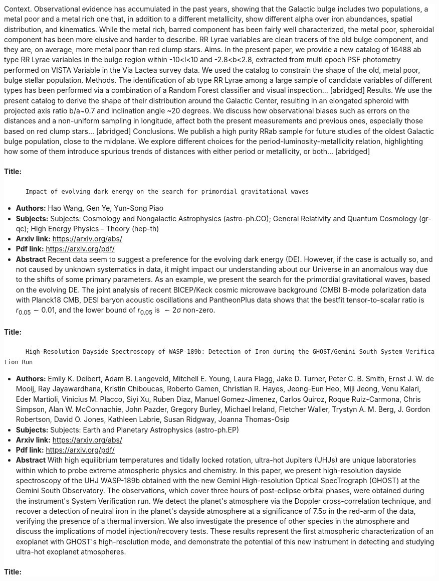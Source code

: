  Context. Observational evidence has accumulated in the past years, showing that the Galactic bulge includes two populations, a metal poor and a metal rich one that, in addition to a different metallicity, show different alpha over iron abundances, spatial distribution, and kinematics. While the metal rich, barred component has been fairly well characterized, the metal poor, spheroidal component has been more elusive and harder to describe. RR Lyrae variables are clean tracers of the old bulge component, and they are, on average, more metal poor than red clump stars. Aims. In the present paper, we provide a new catalog of 16488 ab type RR Lyrae variables in the bulge region within -10<l<10 and -2.8<b<2.8, extracted from multi epoch PSF photometry performed on VISTA Variable in the Via Lactea survey data. We used the catalog to constrain the shape of the old, metal poor, bulge stellar population. Methods. The identification of ab type RR Lyrae among a large sample of candidate variables of different types has been performed via a combination of a Random Forest classifier and visual inspection... [abridged] Results. We use the present catalog to derive the shape of their distribution around the Galactic Center, resulting in an elongated spheroid with projected axis ratio b/a~0.7 and inclination angle ~20 degrees. We discuss how observational biases such as errors on the distances and a non-uniform sampling in longitude, affect both the present measurements and previous ones, especially those based on red clump stars... [abridged] Conclusions. We publish a high purity RRab sample for future studies of the oldest Galactic bulge population, close to the midplane. We explore different choices for the period-luminosity-metallicity relation, highlighting how some of them introduce spurious trends of distances with either period or metallicity, or both... [abridged]
#### Title:
          Impact of evolving dark energy on the search for primordial gravitational waves
 - **Authors:** Hao Wang, Gen Ye, Yun-Song Piao
 - **Subjects:** Subjects:
Cosmology and Nongalactic Astrophysics (astro-ph.CO); General Relativity and Quantum Cosmology (gr-qc); High Energy Physics - Theory (hep-th)
 - **Arxiv link:** https://arxiv.org/abs/
 - **Pdf link:** https://arxiv.org/pdf/
 - **Abstract**
 Recent data seem to suggest a preference for the evolving dark energy (DE). However, if the case is actually so, and not caused by unknown systematics in data, it might impact our understanding about our Universe in an anomalous way due to the shifts of some primary parameters. As an example, we present the search for the primordial gravitational waves, based on the evolving DE. The joint analysis of recent BICEP/Keck cosmic microwave background (CMB) B-mode polarization data with Planck18 CMB, DESI baryon acoustic oscillations and PantheonPlus data shows that the bestfit tensor-to-scalar ratio is $r_{0.05}\sim 0.01$, and the lower bound of $r_{0.05}$ is $\sim 2\sigma$ non-zero.
#### Title:
          High-Resolution Dayside Spectroscopy of WASP-189b: Detection of Iron during the GHOST/Gemini South System Verification Run
 - **Authors:** Emily K. Deibert, Adam B. Langeveld, Mitchell E. Young, Laura Flagg, Jake D. Turner, Peter C. B. Smith, Ernst J. W. de Mooij, Ray Jayawardhana, Kristin Chiboucas, Roberto Gamen, Christian R. Hayes, Jeong-Eun Heo, Miji Jeong, Venu Kalari, Eder Martioli, Vinicius M. Placco, Siyi Xu, Ruben Diaz, Manuel Gomez-Jimenez, Carlos Quiroz, Roque Ruiz-Carmona, Chris Simpson, Alan W. McConnachie, John Pazder, Gregory Burley, Michael Ireland, Fletcher Waller, Trystyn A. M. Berg, J. Gordon Robertson, David O. Jones, Kathleen Labrie, Susan Ridgway, Joanna Thomas-Osip
 - **Subjects:** Subjects:
Earth and Planetary Astrophysics (astro-ph.EP)
 - **Arxiv link:** https://arxiv.org/abs/
 - **Pdf link:** https://arxiv.org/pdf/
 - **Abstract**
 With high equilibrium temperatures and tidally locked rotation, ultra-hot Jupiters (UHJs) are unique laboratories within which to probe extreme atmospheric physics and chemistry. In this paper, we present high-resolution dayside spectroscopy of the UHJ WASP-189b obtained with the new Gemini High-resolution Optical SpecTrograph (GHOST) at the Gemini South Observatory. The observations, which cover three hours of post-eclipse orbital phases, were obtained during the instrument's System Verification run. We detect the planet's atmosphere via the Doppler cross-correlation technique, and recover a detection of neutral iron in the planet's dayside atmosphere at a significance of 7.5$\sigma$ in the red-arm of the data, verifying the presence of a thermal inversion. We also investigate the presence of other species in the atmosphere and discuss the implications of model injection/recovery tests. These results represent the first atmospheric characterization of an exoplanet with GHOST's high-resolution mode, and demonstrate the potential of this new instrument in detecting and studying ultra-hot exoplanet atmospheres.
#### Title: